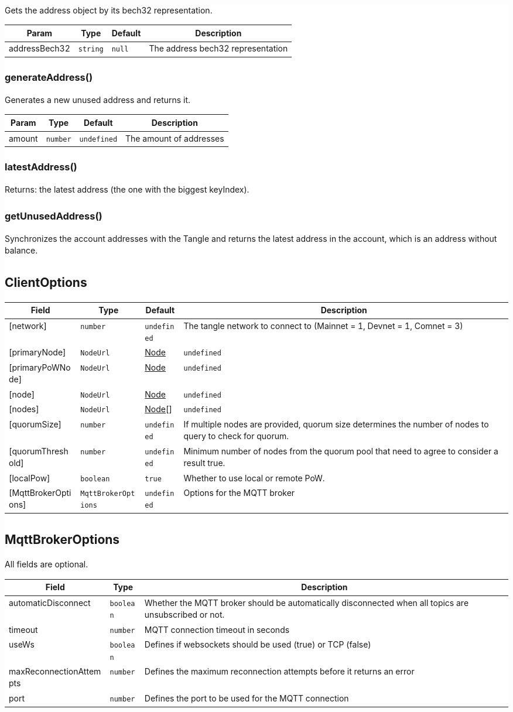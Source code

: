Gets the address object by its bech32 representation.

| Param         | Type                | Default           | Description                       |
| ------------- | ------------------- | ----------------- | --------------------------------- |
| addressBech32 | <code>string</code> | <code>null</code> | The address bech32 representation |

### generateAddress()

Generates a new unused address and returns it.

| Param  | Type                | Default                | Description             |
| ------ | ------------------- | ---------------------- | ----------------------- |
| amount | <code>number</code> | <code>undefined</code> | The amount of addresses |

### latestAddress()

Returns: the latest address (the one with the biggest keyIndex).

### getUnusedAddress()

Synchronizes the account addresses with the Tangle and returns the latest address in the account,
which is an address without balance.

## ClientOptions

| Field               | Type                             | Default                | Description                                                                                              |
| ------------------- | -------------------------------- | ---------------------- | -------------------------------------------------------------------------------------------------------- |
| [network]           | <code>number</code>              | <code>undefined</code> | The tangle network to connect to (Mainnet = 1, Devnet = 1, Comnet = 3)                                   |
| [primaryNode]       | <code>NodeUrl | [Node](#node)</code>   | <code>undefined</code> | A node URL to alway connect to first                                                                     |
| [primaryPoWNode]    | <code>NodeUrl | [Node](#node)</code>   | <code>undefined</code> | A node URL to alway connect to first when using remote PoW, will be used before primaryNode              |
| [node]              | <code>NodeUrl | [Node](#node)</code>   | <code>undefined</code> | A node URL to connect to                                                                                 |
| [nodes]             | <code>NodeUrl | [Node](#node)[]</code> | <code>undefined</code> | A list node URL to connect to                                                                            |
| [quorumSize]        | <code>number</code>              | <code>undefined</code> | If multiple nodes are provided, quorum size determines the number of nodes to query to check for quorum. |
| [quorumThreshold]   | <code>number</code>              | <code>undefined</code> | Minimum number of nodes from the quorum pool that need to agree to consider a result true.               |
| [localPow]          | <code>boolean</code>             | <code>true</code>      | Whether to use local or remote PoW.                                                                      |
| [MqttBrokerOptions] | <code>MqttBrokerOptions</code>   | <code>undefined</code> | Options for the MQTT broker                                                                              |

## MqttBrokerOptions

All fields are optional.

| Field                   | Type                | Description                                                                                           |
| ----------------------- | ------------------- | ----------------------------------------------------------------------------------------------------- |
| automaticDisconnect     | <code>boolean</code> | Whether the MQTT broker should be automatically disconnected when all topics are unsubscribed or not. |
| timeout                 | <code>number</code> | MQTT connection timeout in seconds                                                                     |
| useWs                   | <code>boolean</code>   | Defines if websockets should be used (true) or TCP (false)                                            |
| maxReconnectionAttempts | <code>number</code> | Defines the maximum reconnection attempts before it returns an error                                  |
| port                    | <code>number</code> | Defines the port to be used for the MQTT connection                                                   |
